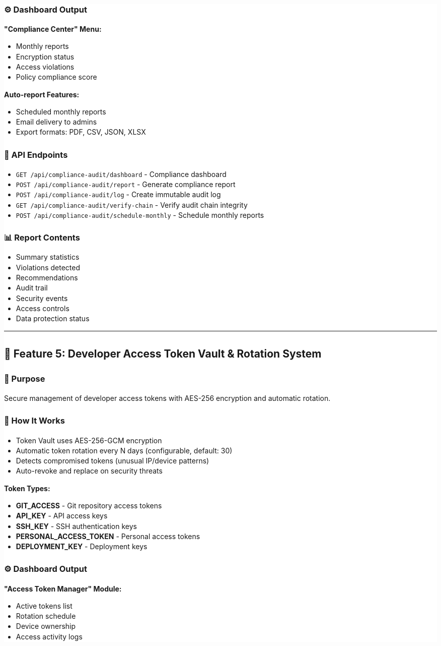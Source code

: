 ### ⚙️ Dashboard Output
**"Compliance Center" Menu:**
- Monthly reports
- Encryption status
- Access violations
- Policy compliance score

**Auto-report Features:**
- Scheduled monthly reports
- Email delivery to admins
- Export formats: PDF, CSV, JSON, XLSX

### 📡 API Endpoints
- `GET /api/compliance-audit/dashboard` - Compliance dashboard
- `POST /api/compliance-audit/report` - Generate compliance report
- `POST /api/compliance-audit/log` - Create immutable audit log
- `GET /api/compliance-audit/verify-chain` - Verify audit chain integrity
- `POST /api/compliance-audit/schedule-monthly` - Schedule monthly reports

### 📊 Report Contents
- Summary statistics
- Violations detected
- Recommendations
- Audit trail
- Security events
- Access controls
- Data protection status

---

## 🔑 Feature 5: Developer Access Token Vault & Rotation System

### 🎯 Purpose
Secure management of developer access tokens with AES-256 encryption and automatic rotation.

### 🧠 How It Works
- Token Vault uses AES-256-GCM encryption
- Automatic token rotation every N days (configurable, default: 30)
- Detects compromised tokens (unusual IP/device patterns)
- Auto-revoke and replace on security threats

**Token Types:**
- **GIT_ACCESS** - Git repository access tokens
- **API_KEY** - API access keys
- **SSH_KEY** - SSH authentication keys
- **PERSONAL_ACCESS_TOKEN** - Personal access tokens
- **DEPLOYMENT_KEY** - Deployment keys

### ⚙️ Dashboard Output
**"Access Token Manager" Module:**
- Active tokens list
- Rotation schedule
- Device ownership
- Access activity logs
